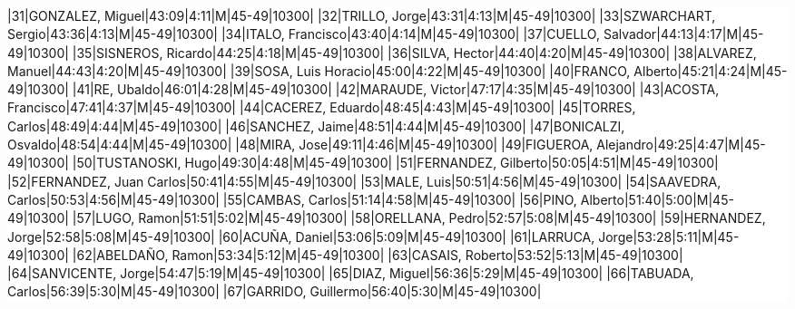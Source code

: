 |31|GONZALEZ, Miguel|43:09|4:11|M|45-49|10300|
|32|TRILLO, Jorge|43:31|4:13|M|45-49|10300|
|33|SZWARCHART, Sergio|43:36|4:13|M|45-49|10300|
|34|ITALO, Francisco|43:40|4:14|M|45-49|10300|
|37|CUELLO, Salvador|44:13|4:17|M|45-49|10300|
|35|SISNEROS, Ricardo|44:25|4:18|M|45-49|10300|
|36|SILVA, Hector|44:40|4:20|M|45-49|10300|
|38|ALVAREZ, Manuel|44:43|4:20|M|45-49|10300|
|39|SOSA, Luis Horacio|45:00|4:22|M|45-49|10300|
|40|FRANCO, Alberto|45:21|4:24|M|45-49|10300|
|41|RE, Ubaldo|46:01|4:28|M|45-49|10300|
|42|MARAUDE, Victor|47:17|4:35|M|45-49|10300|
|43|ACOSTA, Francisco|47:41|4:37|M|45-49|10300|
|44|CACEREZ, Eduardo|48:45|4:43|M|45-49|10300|
|45|TORRES, Carlos|48:49|4:44|M|45-49|10300|
|46|SANCHEZ, Jaime|48:51|4:44|M|45-49|10300|
|47|BONICALZI, Osvaldo|48:54|4:44|M|45-49|10300|
|48|MIRA, Jose|49:11|4:46|M|45-49|10300|
|49|FIGUEROA, Alejandro|49:25|4:47|M|45-49|10300|
|50|TUSTANOSKI, Hugo|49:30|4:48|M|45-49|10300|
|51|FERNANDEZ, Gilberto|50:05|4:51|M|45-49|10300|
|52|FERNANDEZ, Juan Carlos|50:41|4:55|M|45-49|10300|
|53|MALE, Luis|50:51|4:56|M|45-49|10300|
|54|SAAVEDRA, Carlos|50:53|4:56|M|45-49|10300|
|55|CAMBAS, Carlos|51:14|4:58|M|45-49|10300|
|56|PINO, Alberto|51:40|5:00|M|45-49|10300|
|57|LUGO, Ramon|51:51|5:02|M|45-49|10300|
|58|ORELLANA, Pedro|52:57|5:08|M|45-49|10300|
|59|HERNANDEZ, Jorge|52:58|5:08|M|45-49|10300|
|60|ACUÑA, Daniel|53:06|5:09|M|45-49|10300|
|61|LARRUCA, Jorge|53:28|5:11|M|45-49|10300|
|62|ABELDAÑO, Ramon|53:34|5:12|M|45-49|10300|
|63|CASAIS, Roberto|53:52|5:13|M|45-49|10300|
|64|SANVICENTE, Jorge|54:47|5:19|M|45-49|10300|
|65|DIAZ, Miguel|56:36|5:29|M|45-49|10300|
|66|TABUADA, Carlos|56:39|5:30|M|45-49|10300|
|67|GARRIDO, Guillermo|56:40|5:30|M|45-49|10300|